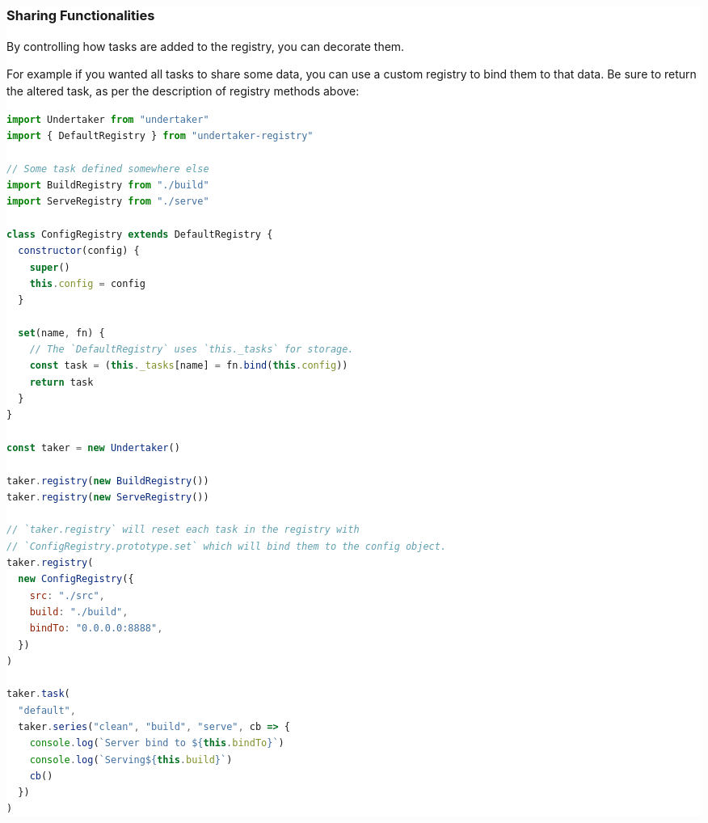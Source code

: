 ### Sharing Functionalities

By controlling how tasks are added to the registry, you can decorate them.

For example if you wanted all tasks to share some data, you can use a custom registry
to bind them to that data. Be sure to return the altered task, as per the description
of registry methods above:

```js
import Undertaker from "undertaker"
import { DefaultRegistry } from "undertaker-registry"

// Some task defined somewhere else
import BuildRegistry from "./build"
import ServeRegistry from "./serve"

class ConfigRegistry extends DefaultRegistry {
  constructor(config) {
    super()
    this.config = config
  }

  set(name, fn) {
    // The `DefaultRegistry` uses `this._tasks` for storage.
    const task = (this._tasks[name] = fn.bind(this.config))
    return task
  }
}

const taker = new Undertaker()

taker.registry(new BuildRegistry())
taker.registry(new ServeRegistry())

// `taker.registry` will reset each task in the registry with
// `ConfigRegistry.prototype.set` which will bind them to the config object.
taker.registry(
  new ConfigRegistry({
    src: "./src",
    build: "./build",
    bindTo: "0.0.0.0:8888",
  })
)

taker.task(
  "default",
  taker.series("clean", "build", "serve", cb => {
    console.log(`Server bind to ${this.bindTo}`)
    console.log(`Serving${this.build}`)
    cb()
  })
)
```


[custom-registries]: #custom-registries
[async-resolution]: https://github.com/phated/async-done#completion-and-error-resolution
[archy]: https://www.npmjs.org/package/archy
[undertaker-registry]: https://github.com/gulpjs/undertaker-registry
[undertaker-forward-reference]: https://github.com/gulpjs/undertaker-forward-reference
[undertaker-task-metadata]: https://github.com/gulpjs/undertaker-task-metadata
[undertaker-common-tasks]: https://github.com/gulpjs/undertaker-common-tasks
[alchemist-gulp]: https://github.com/webdesserts/alchemist-gulp
[gulp-hub]: https://github.com/frankwallis/gulp-hub/tree/registry-init
[gulp-pipeline]: https://github.com/alienfast/gulp-pipeline
[rails-registry]: https://github.com/alienfast/gulp-pipeline/blob/master/src/registry/railsRegistry.js
[downloads-image]: http://img.shields.io/npm/dm/undertaker.svg
[npm-url]: https://www.npmjs.com/package/undertaker
[npm-image]: http://img.shields.io/npm/v/undertaker.svg
[travis-url]: https://travis-ci.org/gulpjs/undertaker
[travis-image]: http://img.shields.io/travis/gulpjs/undertaker.svg?label=travis-ci
[appveyor-url]: https://ci.appveyor.com/project/gulpjs/undertaker
[appveyor-image]: https://img.shields.io/appveyor/ci/gulpjs/undertaker.svg?label=appveyor
[coveralls-url]: https://coveralls.io/r/gulpjs/undertaker
[coveralls-image]: http://img.shields.io/coveralls/gulpjs/undertaker/master.svg
[gitter-url]: https://gitter.im/gulpjs/gulp
[gitter-image]: https://badges.gitter.im/gulpjs/gulp.svg
